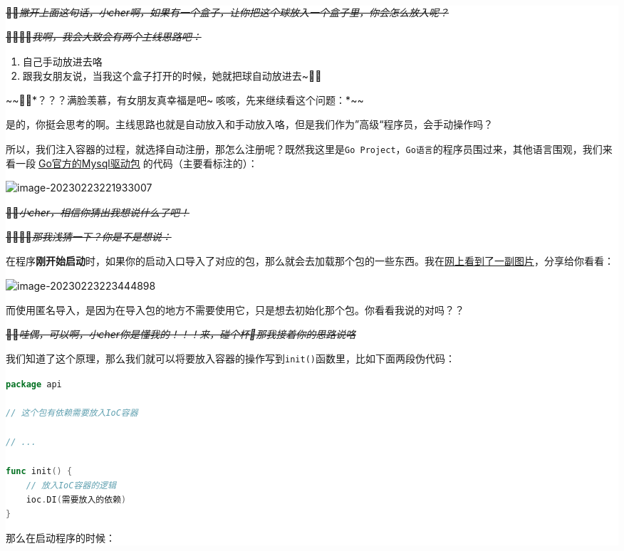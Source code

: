 ~~🎅🎅*撇开上面这句话，小cher啊，如果有一个盒子，让你把这个球放入一个盒子里，你会怎么放入呢？*~~



~~🕵️‍♂️🕵️‍♂️*我啊，我会大致会有两个主线思路吧：*~~

1. 自己手动放进去咯
2. 跟我女朋友说，当我这个盒子打开的时候，她就把球自动放进去~🐶🐶



~~🎅🎅*？？？满脸羡慕，有女朋友真幸福是吧~ 咳咳，先来继续看这个问题：*~~



是的，你挺会思考的啊。主线思路也就是自动放入和手动放入咯，但是我们作为”高级“程序员，会手动操作吗？



所以，我们注入容器的过程，就选择自动注册，那怎么注册呢？既然我这里是`Go Project`，`Go语言`的程序员围过来，其他语言围观，我们来看一段 [Go官方的Mysql驱动包](https://github.com/go-sql-driver/mysql/) 的代码（主要看标注的）：



![image-20230223221933007](https://ciusyan-picgo.oss-cn-shenzhen.aliyuncs.com/images/202302232219052.png)



~~🎅🎅*小cher，相信你猜出我想说什么了吧！*~~



~~🕵️‍♂️🕵️‍♂️*那我浅猜一下？你是不是想说：*~~



在程序**刚开始启动**时，如果你的启动入口导入了对应的包，那么就会去加载那个包的一些东西。我在[网上看到了一副图片](https://learnku.com/go/t/47178)，分享给你看看：

![image-20230223223444898](https://ciusyan-picgo.oss-cn-shenzhen.aliyuncs.com/images/202302232234979.png)



而使用匿名导入，是因为在导入包的地方不需要使用它，只是想去初始化那个包。你看看我说的对吗？？



~~🎅🎅*哇偶，可以啊，小cher你是懂我的！！！来，碰个杯🍻那我接着你的思路说咯*~~



我们知道了这个原理，那么我们就可以将要放入容器的操作写到`init()`函数里，比如下面两段伪代码：

```go
package api

// 这个包有依赖需要放入IoC容器

// ...

func init() {
    // 放入IoC容器的逻辑
    ioc.DI(需要放入的依赖)
}
```



那么在启动程序的时候：
